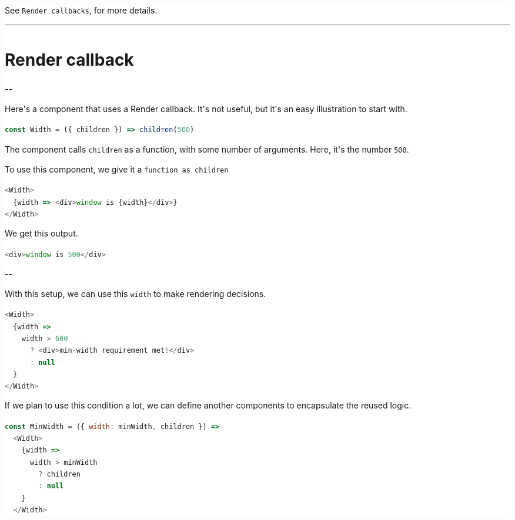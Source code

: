 See `Render callbacks`, for more details.

---

# Render callback

--

Here's a component that uses a Render callback. It's not useful, but it's an easy illustration to start with.

```javascript
const Width = ({ children }) => children(500)
```

The component calls `children` as a function, with some number of arguments. Here, it's the number `500`.

To use this component, we give it a `function as children`

```javascript
<Width>
  {width => <div>window is {width}</div>}
</Width>
```

We get this output.

```javascript
<div>window is 500</div>
```

--

With this setup, we can use this `width` to make rendering decisions.

```javascript
<Width>
  {width =>
    width > 600
      ? <div>min-width requirement met!</div>
      : null
  }
</Width>
```

If we plan to use this condition a lot, we can define another components to encapsulate the reused logic.

```javascript
const MinWidth = ({ width: minWidth, children }) =>
  <Width>
    {width =>
      width > minWidth
        ? children
        : null
    }
  </Width>
```
